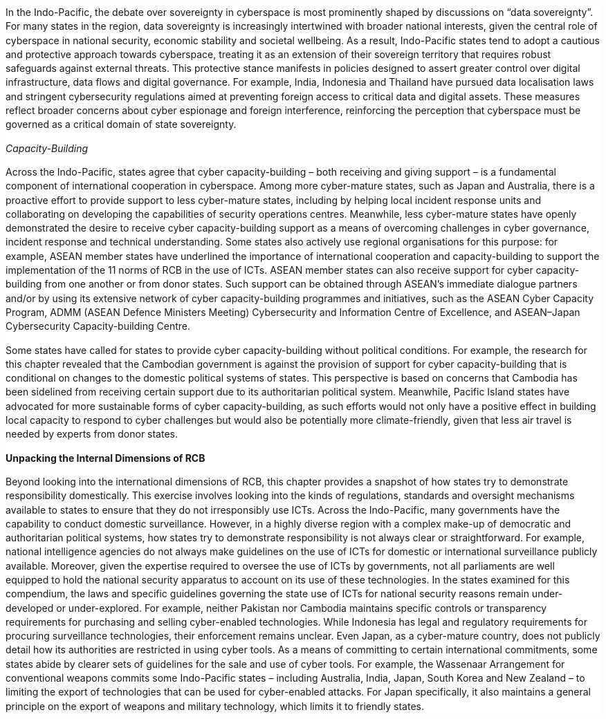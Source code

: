 In the Indo-Pacific, the debate over sovereignty in cyberspace is most prominently shaped by discussions on “data sovereignty”. For many states in the region, data sovereignty is increasingly intertwined with broader national interests, given the central role of cyberspace in national security, economic stability and societal wellbeing. As a result, Indo-Pacific states tend to adopt a cautious and protective approach towards cyberspace, treating it as an extension of their sovereign territory that requires robust safeguards against external threats. This protective stance manifests in policies designed to assert greater control over digital infrastructure, data flows and digital governance. For example, India, Indonesia and Thailand have pursued data localisation laws and stringent cybersecurity regulations aimed at preventing foreign access to critical data and digital assets. These measures reflect broader concerns about cyber espionage and foreign interference, reinforcing the perception that cyberspace must be governed as a critical domain of state sovereignty.

_Capacity-Building_

Across the Indo-Pacific, states agree that cyber capacity-building – both receiving and giving support – is a fundamental component of international cooperation in cyberspace. Among more cyber-mature states, such as Japan and Australia, there is a proactive effort to provide support to less cyber-mature states, including by helping local incident response units and collaborating on developing the capabilities of security operations centres. Meanwhile, less cyber-mature states have openly demonstrated the desire to receive cyber capacity-building support as a means of overcoming challenges in cyber governance, incident response and technical understanding. Some states also actively use regional organisations for this purpose: for example, ASEAN member states have underlined the importance of international cooperation and capacity-building to support the implementation of the 11 norms of RCB in the use of ICTs. ASEAN member states can also receive support for cyber capacity-building from one another or from donor states. Such support can be obtained through ASEAN’s immediate dialogue partners and/or by using its extensive network of cyber capacity-building programmes and initiatives, such as the ASEAN Cyber Capacity Program, ADMM (ASEAN Defence Ministers Meeting) Cybersecurity and Information Centre of Excellence, and ASEAN–Japan Cybersecurity Capacity-building Centre.

Some states have called for states to provide cyber capacity-building without political conditions. For example, the research for this chapter revealed that the Cambodian government is against the provision of support for cyber capacity-building that is conditional on changes to the domestic political systems of states. This perspective is based on concerns that Cambodia has been sidelined from receiving certain support due to its authoritarian political system. Meanwhile, Pacific Island states have advocated for more sustainable forms of cyber capacity-building, as such efforts would not only have a positive effect in building local capacity to respond to cyber challenges but would also be potentially more climate-friendly, given that less air travel is needed by experts from donor states.

__Unpacking the Internal Dimensions of RCB__

Beyond looking into the international dimensions of RCB, this chapter provides a snapshot of how states try to demonstrate responsibility domestically. This exercise involves looking into the kinds of regulations, standards and oversight mechanisms available to states to ensure that they do not irresponsibly use ICTs. Across the Indo-Pacific, many governments have the capability to conduct domestic surveillance. However, in a highly diverse region with a complex make-up of democratic and authoritarian political systems, how states try to demonstrate responsibility is not always clear or straightforward. For example, national intelligence agencies do not always make guidelines on the use of ICTs for domestic or international surveillance publicly available. Moreover, given the expertise required to oversee the use of ICTs by governments, not all parliaments are well equipped to hold the national security apparatus to account on its use of these technologies. In the states examined for this compendium, the laws and specific guidelines governing the state use of ICTs for national security reasons remain under-developed or under-explored. For example, neither Pakistan nor Cambodia maintains specific controls or transparency requirements for purchasing and selling cyber-enabled technologies. While Indonesia has legal and regulatory requirements for procuring surveillance technologies, their enforcement remains unclear. Even Japan, as a cyber-mature country, does not publicly detail how its authorities are restricted in using cyber tools. As a means of committing to certain international commitments, some states abide by clearer sets of guidelines for the sale and use of cyber tools. For example, the Wassenaar Arrangement for conventional weapons commits some Indo-Pacific states – including Australia, India, Japan, South Korea and New Zealand – to limiting the export of technologies that can be used for cyber-enabled attacks. For Japan specifically, it also maintains a general principle on the export of weapons and military technology, which limits it to friendly states.
